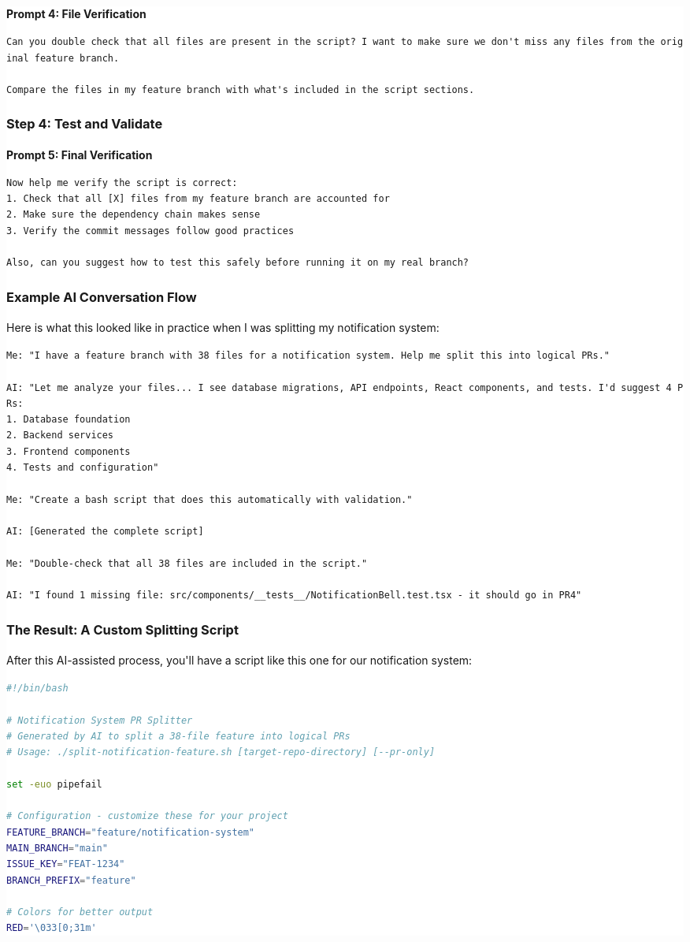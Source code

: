 **Prompt 4: File Verification**
```
Can you double check that all files are present in the script? I want to make sure we don't miss any files from the original feature branch.

Compare the files in my feature branch with what's included in the script sections.
```

### Step 4: Test and Validate

**Prompt 5: Final Verification**
```
Now help me verify the script is correct:
1. Check that all [X] files from my feature branch are accounted for
2. Make sure the dependency chain makes sense
3. Verify the commit messages follow good practices

Also, can you suggest how to test this safely before running it on my real branch?
```

### Example AI Conversation Flow

Here is what this looked like in practice when I was splitting my notification system:

```
Me: "I have a feature branch with 38 files for a notification system. Help me split this into logical PRs."

AI: "Let me analyze your files... I see database migrations, API endpoints, React components, and tests. I'd suggest 4 PRs:
1. Database foundation
2. Backend services  
3. Frontend components
4. Tests and configuration"

Me: "Create a bash script that does this automatically with validation."

AI: [Generated the complete script]

Me: "Double-check that all 38 files are included in the script."

AI: "I found 1 missing file: src/components/__tests__/NotificationBell.test.tsx - it should go in PR4"
```

### The Result: A Custom Splitting Script

After this AI-assisted process, you'll have a script like this one for our notification system:

```bash
#!/bin/bash

# Notification System PR Splitter
# Generated by AI to split a 38-file feature into logical PRs
# Usage: ./split-notification-feature.sh [target-repo-directory] [--pr-only]

set -euo pipefail

# Configuration - customize these for your project
FEATURE_BRANCH="feature/notification-system"
MAIN_BRANCH="main"
ISSUE_KEY="FEAT-1234"
BRANCH_PREFIX="feature"

# Colors for better output
RED='\033[0;31m'
```